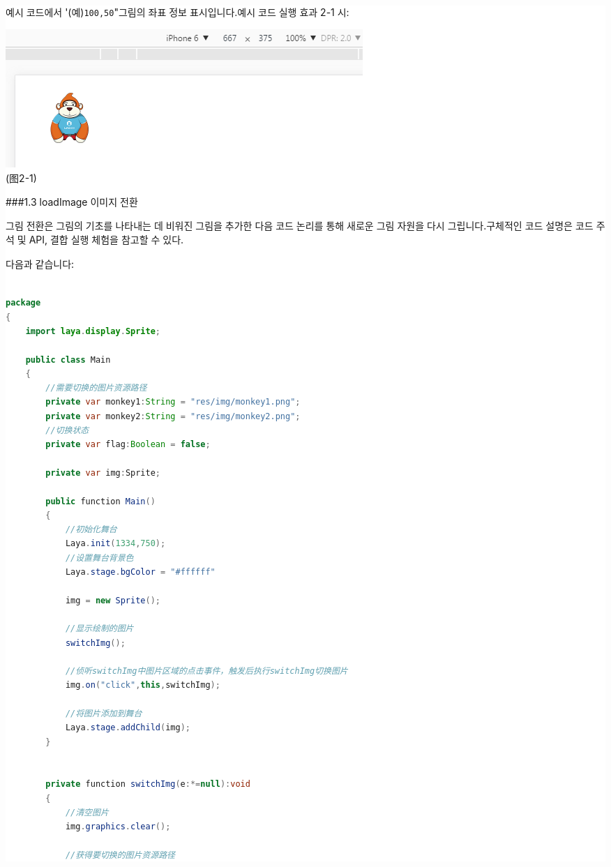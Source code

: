 
예시 코드에서 '(예)`100,50`"그림의 좌표 정보 표시입니다.예시 코드 실행 효과 2-1 시:

![图2-1](img/2-1.png) <br /> (图2-1)



###1.3 loadImage 이미지 전환

그림 전환은 그림의 기초를 나타내는 데 비워진 그림을 추가한 다음 코드 논리를 통해 새로운 그림 자원을 다시 그립니다.구체적인 코드 설명은 코드 주석 및 API, 결합 실행 체험을 참고할 수 있다.

다음과 같습니다:


```java

package
{
	import laya.display.Sprite;
	
	public class Main
	{
        //需要切换的图片资源路径
		private var monkey1:String = "res/img/monkey1.png";
		private var monkey2:String = "res/img/monkey2.png";
      	//切换状态
		private var flag:Boolean = false;
      
		private var img:Sprite;
		
		public function Main()
		{
			//初始化舞台
			Laya.init(1334,750);                
			//设置舞台背景色
			Laya.stage.bgColor = "#ffffff"                        
			
			img = new Sprite();                        
			
			//显示绘制的图片
			switchImg();
			
			//侦听switchImg中图片区域的点击事件，触发后执行switchImg切换图片
			img.on("click",this,switchImg);
			
			//将图片添加到舞台
			Laya.stage.addChild(img);                        
		}
		
		
		private function switchImg(e:*=null):void
		{                        
			//清空图片
			img.graphics.clear();
			
			//获得要切换的图片资源路径
```